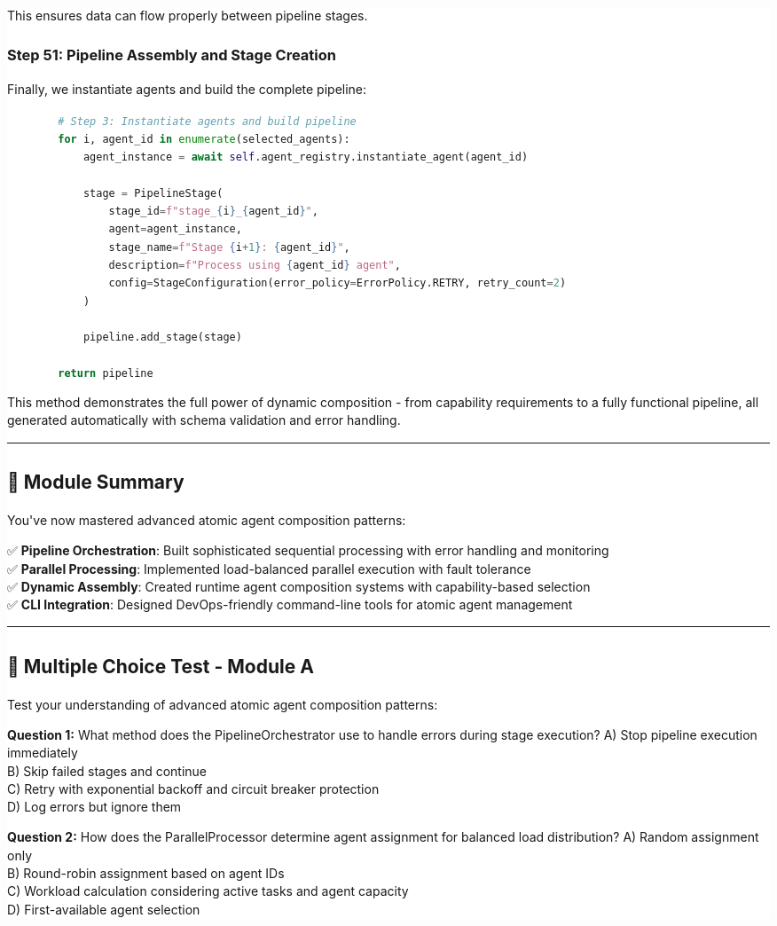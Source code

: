 This ensures data can flow properly between pipeline stages.

### Step 51: Pipeline Assembly and Stage Creation

Finally, we instantiate agents and build the complete pipeline:

```python
        # Step 3: Instantiate agents and build pipeline
        for i, agent_id in enumerate(selected_agents):
            agent_instance = await self.agent_registry.instantiate_agent(agent_id)
            
            stage = PipelineStage(
                stage_id=f"stage_{i}_{agent_id}",
                agent=agent_instance,
                stage_name=f"Stage {i+1}: {agent_id}",
                description=f"Process using {agent_id} agent",
                config=StageConfiguration(error_policy=ErrorPolicy.RETRY, retry_count=2)
            )
            
            pipeline.add_stage(stage)
        
        return pipeline
```

This method demonstrates the full power of dynamic composition - from capability requirements to a fully functional pipeline, all generated automatically with schema validation and error handling.

---

## 🎯 Module Summary

You've now mastered advanced atomic agent composition patterns:

✅ **Pipeline Orchestration**: Built sophisticated sequential processing with error handling and monitoring  
✅ **Parallel Processing**: Implemented load-balanced parallel execution with fault tolerance  
✅ **Dynamic Assembly**: Created runtime agent composition systems with capability-based selection  
✅ **CLI Integration**: Designed DevOps-friendly command-line tools for atomic agent management

---

## 📝 Multiple Choice Test - Module A

Test your understanding of advanced atomic agent composition patterns:

**Question 1:** What method does the PipelineOrchestrator use to handle errors during stage execution?
A) Stop pipeline execution immediately  
B) Skip failed stages and continue  
C) Retry with exponential backoff and circuit breaker protection  
D) Log errors but ignore them  

**Question 2:** How does the ParallelProcessor determine agent assignment for balanced load distribution?
A) Random assignment only  
B) Round-robin assignment based on agent IDs  
C) Workload calculation considering active tasks and agent capacity  
D) First-available agent selection  
